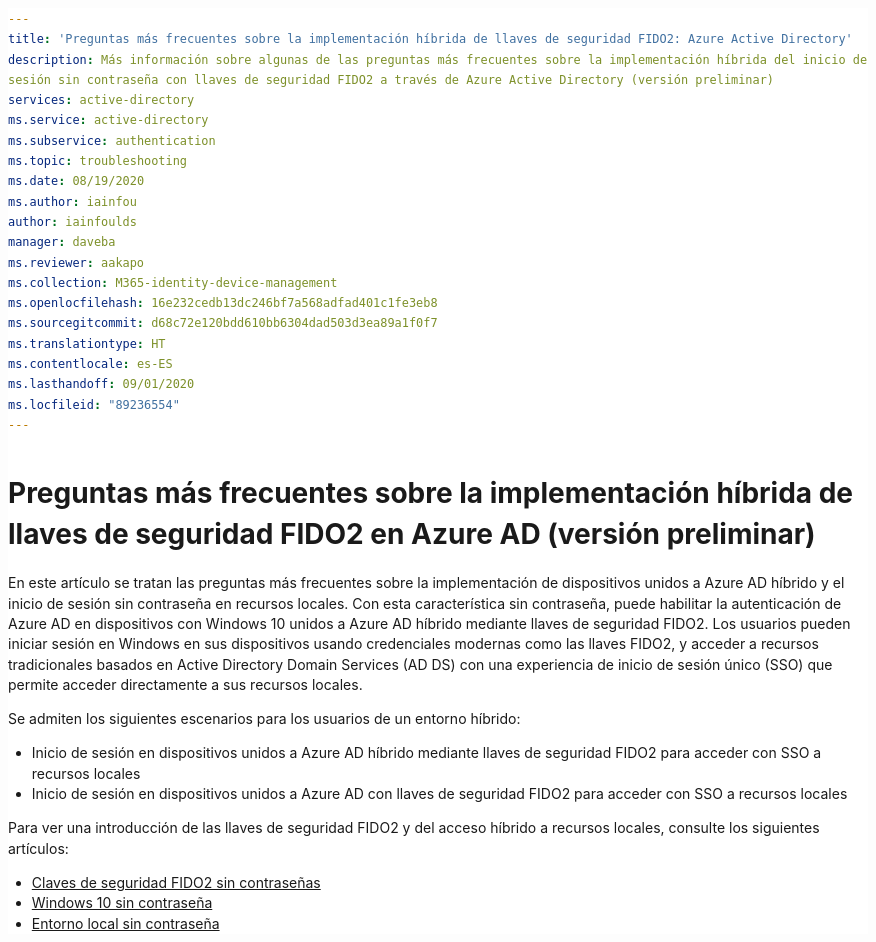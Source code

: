 ```yaml
---
title: 'Preguntas más frecuentes sobre la implementación híbrida de llaves de seguridad FIDO2: Azure Active Directory'
description: Más información sobre algunas de las preguntas más frecuentes sobre la implementación híbrida del inicio de sesión sin contraseña con llaves de seguridad FIDO2 a través de Azure Active Directory (versión preliminar)
services: active-directory
ms.service: active-directory
ms.subservice: authentication
ms.topic: troubleshooting
ms.date: 08/19/2020
ms.author: iainfou
author: iainfoulds
manager: daveba
ms.reviewer: aakapo
ms.collection: M365-identity-device-management
ms.openlocfilehash: 16e232cedb13dc246bf7a568adfad401c1fe3eb8
ms.sourcegitcommit: d68c72e120bdd610bb6304dad503d3ea89a1f0f7
ms.translationtype: HT
ms.contentlocale: es-ES
ms.lasthandoff: 09/01/2020
ms.locfileid: "89236554"
---
```

# <a name="deployment-frequently-asked-questions-faqs-for-hybrid-fido2-security-keys-in-azure-ad-preview"></a>Preguntas más frecuentes sobre la implementación híbrida de llaves de seguridad FIDO2 en Azure AD (versión preliminar)

En este artículo se tratan las preguntas más frecuentes sobre la implementación de dispositivos unidos a Azure AD híbrido y el inicio de sesión sin contraseña en recursos locales. Con esta característica sin contraseña, puede habilitar la autenticación de Azure AD en dispositivos con Windows 10 unidos a Azure AD híbrido mediante llaves de seguridad FIDO2. Los usuarios pueden iniciar sesión en Windows en sus dispositivos usando credenciales modernas como las llaves FIDO2, y acceder a recursos tradicionales basados en Active Directory Domain Services (AD DS) con una experiencia de inicio de sesión único (SSO) que permite acceder directamente a sus recursos locales.

Se admiten los siguientes escenarios para los usuarios de un entorno híbrido:

* Inicio de sesión en dispositivos unidos a Azure AD híbrido mediante llaves de seguridad FIDO2 para acceder con SSO a recursos locales
* Inicio de sesión en dispositivos unidos a Azure AD con llaves de seguridad FIDO2 para acceder con SSO a recursos locales

Para ver una introducción de las llaves de seguridad FIDO2 y del acceso híbrido a recursos locales, consulte los siguientes artículos:

* [Claves de seguridad FIDO2 sin contraseñas](howto-authentication-passwordless-security-key.md)
* [Windows 10 sin contraseña](howto-authentication-passwordless-security-key-windows.md)
* [Entorno local sin contraseña](howto-authentication-passwordless-security-key-on-premises.md)
